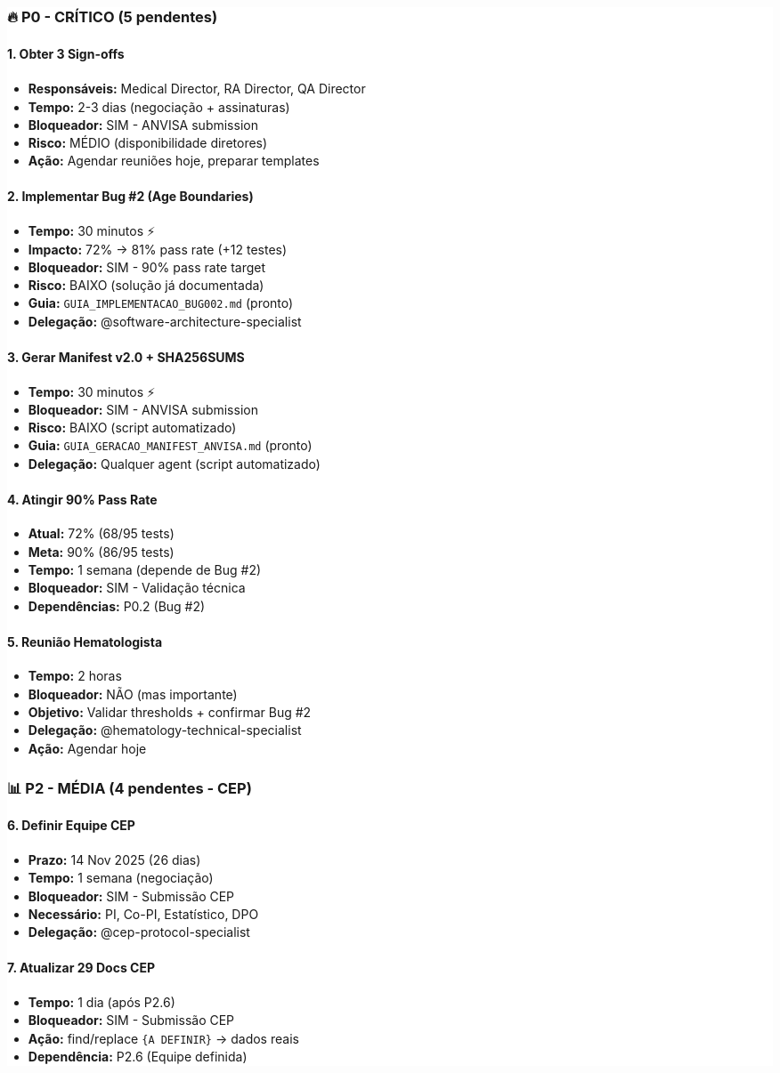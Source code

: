 ### 🔥 P0 - CRÍTICO (5 pendentes)

#### 1. Obter 3 Sign-offs
- **Responsáveis:** Medical Director, RA Director, QA Director
- **Tempo:** 2-3 dias (negociação + assinaturas)
- **Bloqueador:** SIM - ANVISA submission
- **Risco:** MÉDIO (disponibilidade diretores)
- **Ação:** Agendar reuniões hoje, preparar templates

#### 2. Implementar Bug #2 (Age Boundaries)
- **Tempo:** 30 minutos ⚡
- **Impacto:** 72% → 81% pass rate (+12 testes)
- **Bloqueador:** SIM - 90% pass rate target
- **Risco:** BAIXO (solução já documentada)
- **Guia:** `GUIA_IMPLEMENTACAO_BUG002.md` (pronto)
- **Delegação:** @software-architecture-specialist

#### 3. Gerar Manifest v2.0 + SHA256SUMS
- **Tempo:** 30 minutos ⚡
- **Bloqueador:** SIM - ANVISA submission
- **Risco:** BAIXO (script automatizado)
- **Guia:** `GUIA_GERACAO_MANIFEST_ANVISA.md` (pronto)
- **Delegação:** Qualquer agent (script automatizado)

#### 4. Atingir 90% Pass Rate
- **Atual:** 72% (68/95 tests)
- **Meta:** 90% (86/95 tests)
- **Tempo:** 1 semana (depende de Bug #2)
- **Bloqueador:** SIM - Validação técnica
- **Dependências:** P0.2 (Bug #2)

#### 5. Reunião Hematologista
- **Tempo:** 2 horas
- **Bloqueador:** NÃO (mas importante)
- **Objetivo:** Validar thresholds + confirmar Bug #2
- **Delegação:** @hematology-technical-specialist
- **Ação:** Agendar hoje

### 📊 P2 - MÉDIA (4 pendentes - CEP)

#### 6. Definir Equipe CEP
- **Prazo:** 14 Nov 2025 (26 dias)
- **Tempo:** 1 semana (negociação)
- **Bloqueador:** SIM - Submissão CEP
- **Necessário:** PI, Co-PI, Estatístico, DPO
- **Delegação:** @cep-protocol-specialist

#### 7. Atualizar 29 Docs CEP
- **Tempo:** 1 dia (após P2.6)
- **Bloqueador:** SIM - Submissão CEP
- **Ação:** find/replace `{A DEFINIR}` → dados reais
- **Dependência:** P2.6 (Equipe definida)
